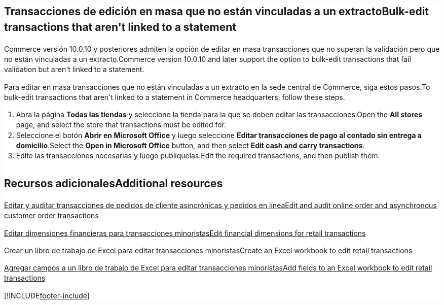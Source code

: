 ## <a name="bulk-edit-transactions-that-arent-linked-to-a-statement"></a><span data-ttu-id="27f67-177">Transacciones de edición en masa que no están vinculadas a un extracto</span><span class="sxs-lookup"><span data-stu-id="27f67-177">Bulk-edit transactions that aren't linked to a statement</span></span>

<span data-ttu-id="27f67-178">Commerce versión 10.0.10 y posteriores admiten la opción de editar en masa transacciones que no superan la validación pero que no están vinculadas a un extracto.</span><span class="sxs-lookup"><span data-stu-id="27f67-178">Commerce version 10.0.10 and later support the option to bulk-edit transactions that fail validation but aren't linked to a statement.</span></span>

<span data-ttu-id="27f67-179">Para editar en masa transacciones que no están vinculadas a un extracto en la sede central de Commerce, siga estos pasos.</span><span class="sxs-lookup"><span data-stu-id="27f67-179">To bulk-edit transactions that aren't linked to a statement in Commerce headquarters, follow these steps.</span></span>

1. <span data-ttu-id="27f67-180">Abra la página **Todas las tiendas** y seleccione la tienda para la que se deben editar las transacciones.</span><span class="sxs-lookup"><span data-stu-id="27f67-180">Open the **All stores** page, and select the store that transactions must be edited for.</span></span>
1. <span data-ttu-id="27f67-181">Seleccione el botón **Abrir en Microsoft Office** y luego seleccione **Editar transacciones de pago al contado sin entrega a domicilio**.</span><span class="sxs-lookup"><span data-stu-id="27f67-181">Select the **Open in Microsoft Office** button, and then select **Edit cash and carry transactions**.</span></span>
1. <span data-ttu-id="27f67-182">Edite las transacciones necesarias y luego publíquelas.</span><span class="sxs-lookup"><span data-stu-id="27f67-182">Edit the required transactions, and then publish them.</span></span>

## <a name="additional-resources"></a><span data-ttu-id="27f67-183">Recursos adicionales</span><span class="sxs-lookup"><span data-stu-id="27f67-183">Additional resources</span></span>

[<span data-ttu-id="27f67-184">Editar y auditar transacciones de pedidos de cliente asincrónicas y pedidos en línea</span><span class="sxs-lookup"><span data-stu-id="27f67-184">Edit and audit online order and asynchronous customer order transactions</span></span>](edit-order-trans.md)

[<span data-ttu-id="27f67-185">Editar dimensiones financieras para transacciones minoristas</span><span class="sxs-lookup"><span data-stu-id="27f67-185">Edit financial dimensions for retail transactions</span></span>](edit-financial-dim.md)

[<span data-ttu-id="27f67-186">Crear un libro de trabajo de Excel para editar transacciones minoristas</span><span class="sxs-lookup"><span data-stu-id="27f67-186">Create an Excel workbook to edit retail transactions</span></span>](create-excel-edit.md)

[<span data-ttu-id="27f67-187">Agregar campos a un libro de trabajo de Excel para editar transacciones minoristas</span><span class="sxs-lookup"><span data-stu-id="27f67-187">Add fields to an Excel workbook to edit retail transactions</span></span>](add-fields-excel.md)


[!INCLUDE[footer-include](../includes/footer-banner.md)]